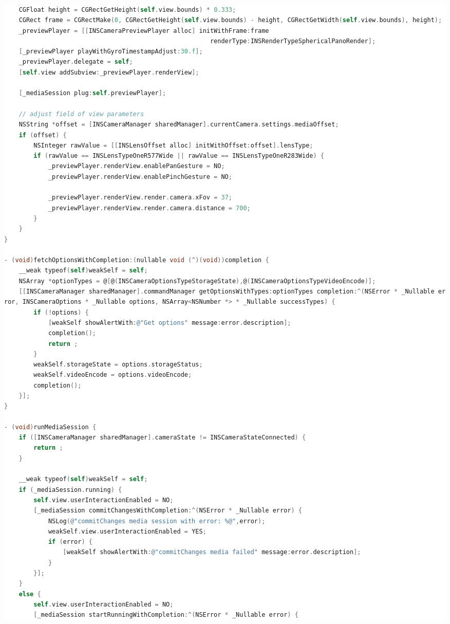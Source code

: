```Objective-C
    CGFloat height = CGRectGetHeight(self.view.bounds) * 0.333;
    CGRect frame = CGRectMake(0, CGRectGetHeight(self.view.bounds) - height, CGRectGetWidth(self.view.bounds), height);
    _previewPlayer = [[INSCameraPreviewPlayer alloc] initWithFrame:frame
                                                        renderType:INSRenderTypeSphericalPanoRender];
    [_previewPlayer playWithGyroTimestampAdjust:30.f];
    _previewPlayer.delegate = self;
    [self.view addSubview:_previewPlayer.renderView];
    
    [_mediaSession plug:self.previewPlayer];
    
    // adjust field of view parameters
    NSString *offset = [INSCameraManager sharedManager].currentCamera.settings.mediaOffset;
    if (offset) {
        NSInteger rawValue = [[INSLensOffset alloc] initWithOffset:offset].lensType;
        if (rawValue == INSLensTypeOneR577Wide || rawValue == INSLensTypeOneR283Wide) {
            _previewPlayer.renderView.enablePanGesture = NO;
            _previewPlayer.renderView.enablePinchGesture = NO;
            
            _previewPlayer.renderView.render.camera.xFov = 37;
            _previewPlayer.renderView.render.camera.distance = 700;
        }
    }
}

- (void)fetchOptionsWithCompletion:(nullable void (^)(void))completion {
    __weak typeof(self)weakSelf = self;
    NSArray *optionTypes = @[@(INSCameraOptionsTypeStorageState),@(INSCameraOptionsTypeVideoEncode)];
    [[INSCameraManager sharedManager].commandManager getOptionsWithTypes:optionTypes completion:^(NSError * _Nullable error, INSCameraOptions * _Nullable options, NSArray<NSNumber *> * _Nullable successTypes) {
        if (!options) {
            [weakSelf showAlertWith:@"Get options" message:error.description];
            completion();
            return ;
        }
        weakSelf.storageState = options.storageStatus;
        weakSelf.videoEncode = options.videoEncode;
        completion();
    }];
}

- (void)runMediaSession {
    if ([INSCameraManager sharedManager].cameraState != INSCameraStateConnected) {
        return ;
    }
    
    __weak typeof(self)weakSelf = self;
    if (_mediaSession.running) {
        self.view.userInteractionEnabled = NO;
        [_mediaSession commitChangesWithCompletion:^(NSError * _Nullable error) {
            NSLog(@"commitChanges media session with error: %@",error);
            weakSelf.view.userInteractionEnabled = YES;
            if (error) {
                [weakSelf showAlertWith:@"commitChanges media failed" message:error.description];
            }
        }];
    }
    else {
        self.view.userInteractionEnabled = NO;
        [_mediaSession startRunningWithCompletion:^(NSError * _Nullable error) {
```